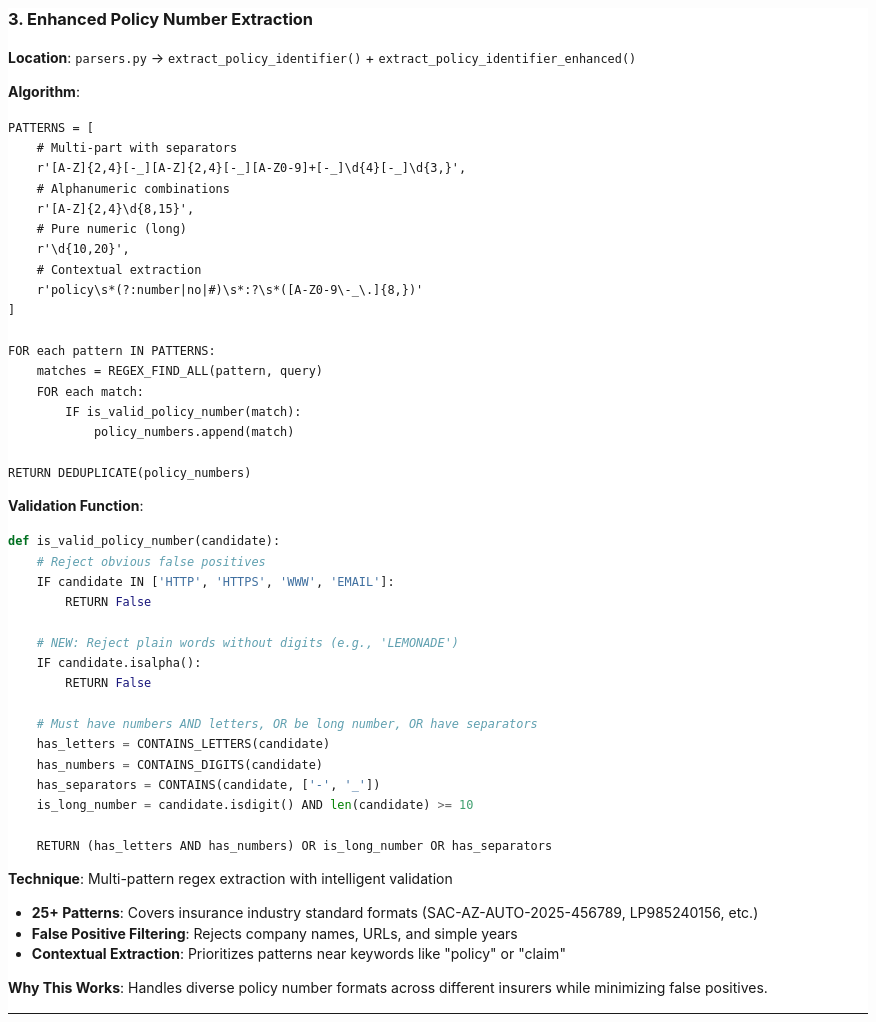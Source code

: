 
### 3. Enhanced Policy Number Extraction

**Location**: `parsers.py` → `extract_policy_identifier()` + `extract_policy_identifier_enhanced()`

**Algorithm**:
```
PATTERNS = [
    # Multi-part with separators
    r'[A-Z]{2,4}[-_][A-Z]{2,4}[-_][A-Z0-9]+[-_]\d{4}[-_]\d{3,}',
    # Alphanumeric combinations
    r'[A-Z]{2,4}\d{8,15}',
    # Pure numeric (long)
    r'\d{10,20}',
    # Contextual extraction
    r'policy\s*(?:number|no|#)\s*:?\s*([A-Z0-9\-_\.]{8,})'
]

FOR each pattern IN PATTERNS:
    matches = REGEX_FIND_ALL(pattern, query)
    FOR each match:
        IF is_valid_policy_number(match):
            policy_numbers.append(match)

RETURN DEDUPLICATE(policy_numbers)
```

**Validation Function**:
```python
def is_valid_policy_number(candidate):
    # Reject obvious false positives
    IF candidate IN ['HTTP', 'HTTPS', 'WWW', 'EMAIL']:
        RETURN False
    
    # NEW: Reject plain words without digits (e.g., 'LEMONADE')
    IF candidate.isalpha():
        RETURN False
    
    # Must have numbers AND letters, OR be long number, OR have separators
    has_letters = CONTAINS_LETTERS(candidate)
    has_numbers = CONTAINS_DIGITS(candidate)
    has_separators = CONTAINS(candidate, ['-', '_'])
    is_long_number = candidate.isdigit() AND len(candidate) >= 10
    
    RETURN (has_letters AND has_numbers) OR is_long_number OR has_separators
```

**Technique**: Multi-pattern regex extraction with intelligent validation
- **25+ Patterns**: Covers insurance industry standard formats (SAC-AZ-AUTO-2025-456789, LP985240156, etc.)
- **False Positive Filtering**: Rejects company names, URLs, and simple years
- **Contextual Extraction**: Prioritizes patterns near keywords like "policy" or "claim"

**Why This Works**: Handles diverse policy number formats across different insurers while minimizing false positives.

---